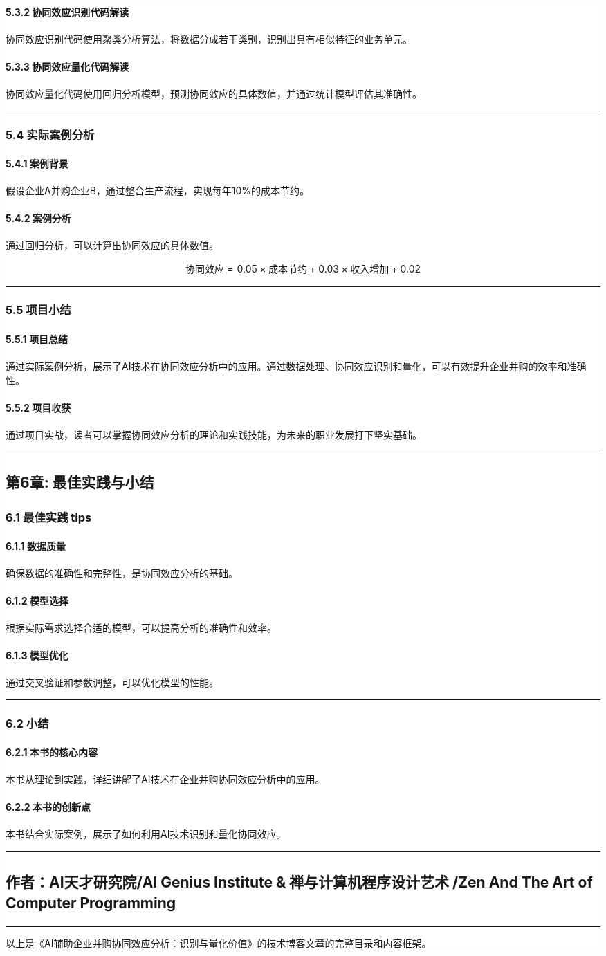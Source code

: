 #### 5.3.2 协同效应识别代码解读
协同效应识别代码使用聚类分析算法，将数据分成若干类别，识别出具有相似特征的业务单元。

#### 5.3.3 协同效应量化代码解读
协同效应量化代码使用回归分析模型，预测协同效应的具体数值，并通过统计模型评估其准确性。

---

### 5.4 实际案例分析

#### 5.4.1 案例背景
假设企业A并购企业B，通过整合生产流程，实现每年10%的成本节约。

#### 5.4.2 案例分析
通过回归分析，可以计算出协同效应的具体数值。

$$ \text{协同效应} = 0.05 \times \text{成本节约} + 0.03 \times \text{收入增加} + 0.02 $$

---

### 5.5 项目小结

#### 5.5.1 项目总结
通过实际案例分析，展示了AI技术在协同效应分析中的应用。通过数据处理、协同效应识别和量化，可以有效提升企业并购的效率和准确性。

#### 5.5.2 项目收获
通过项目实战，读者可以掌握协同效应分析的理论和实践技能，为未来的职业发展打下坚实基础。

---

## 第6章: 最佳实践与小结

### 6.1 最佳实践 tips

#### 6.1.1 数据质量
确保数据的准确性和完整性，是协同效应分析的基础。

#### 6.1.2 模型选择
根据实际需求选择合适的模型，可以提高分析的准确性和效率。

#### 6.1.3 模型优化
通过交叉验证和参数调整，可以优化模型的性能。

---

### 6.2 小结

#### 6.2.1 本书的核心内容
本书从理论到实践，详细讲解了AI技术在企业并购协同效应分析中的应用。

#### 6.2.2 本书的创新点
本书结合实际案例，展示了如何利用AI技术识别和量化协同效应。

---

## 作者：AI天才研究院/AI Genius Institute & 禅与计算机程序设计艺术 /Zen And The Art of Computer Programming

---

以上是《AI辅助企业并购协同效应分析：识别与量化价值》的技术博客文章的完整目录和内容框架。

